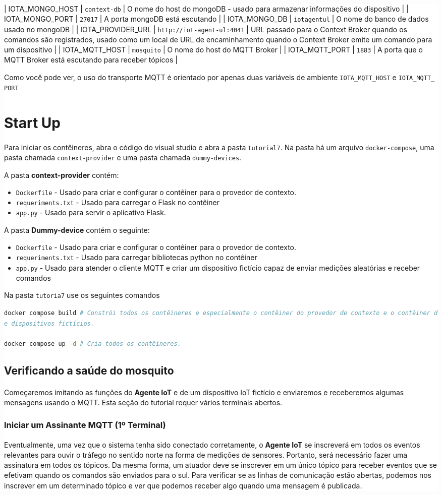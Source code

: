 | IOTA\_MONGO\_HOST | `context-db` | O nome do host do mongoDB - usado para armazenar informações do dispositivo |
| IOTA\_MONGO\_PORT | `27017` | A porta mongoDB está escutando |
| IOTA\_MONGO\_DB | `iotagentul` | O nome do banco de dados usado no mongoDB |
| IOTA\_PROVIDER\_URL | `http://iot-agent-ul:4041` | URL passado para o Context Broker quando os comandos são registrados, usado como um local de URL de encaminhamento quando o Context Broker emite um comando para um dispositivo |
| IOTA\_MQTT\_HOST | `mosquito` | O nome do host do MQTT Broker |
| IOTA\_MQTT\_PORT | `1883` | A porta que o MQTT Broker está escutando para receber tópicos |

Como você pode ver, o uso do transporte MQTT é orientado por apenas duas variáveis de ambiente `IOTA_MQTT_HOST` e `IOTA_MQTT_PORT`

# Start Up

Para iniciar os contêineres, abra o código do visual studio e abra a pasta `tutorial7`. Na pasta há um arquivo `docker-compose`, uma pasta chamada `context-provider` e uma pasta chamada `dummy-devices`.

A pasta **context-provider** contém:
- `Dockerfile` - Usado para criar e configurar o contêiner para o provedor de contexto.
- `requeriments.txt` - Usado para carregar o Flask no contêiner
- `app.py` - Usado para servir o aplicativo Flask.

A pasta **Dummy-device** contém o seguinte:
- `Dockerfile` - Usado para criar e configurar o contêiner para o provedor de contexto.
- `requeriments.txt` - Usado para carregar bibliotecas python no contêiner
- `app.py` - Usado para atender o cliente MQTT e criar um dispositivo fictício capaz de enviar medições aleatórias e receber comandos

Na pasta `tutoria7` use os seguintes comandos

```bash
docker compose build # Constrói todos os contêineres e especialmente o contêiner do provedor de contexto e o contêiner de dispositivos fictícios.

docker compose up -d # Cria todos os contêineres.
```

## Verificando a saúde do mosquito

Começaremos imitando as funções do **Agente IoT** e de um dispositivo IoT fictício e enviaremos e receberemos algumas mensagens usando o MQTT. Esta seção do tutorial requer vários terminais abertos.

### Iniciar um Assinante MQTT (1º Terminal)

Eventualmente, uma vez que o sistema tenha sido conectado corretamente, o **Agente IoT** se inscreverá em todos os eventos relevantes para ouvir o tráfego no sentido norte na forma de medições de sensores. Portanto, será necessário fazer uma assinatura em todos os tópicos. Da mesma forma, um atuador deve se inscrever em um único tópico para receber eventos que se efetivam quando os comandos são enviados para o sul. Para verificar se as linhas de comunicação estão abertas, podemos nos inscrever em um determinado tópico e ver que podemos receber algo quando uma mensagem é publicada.
